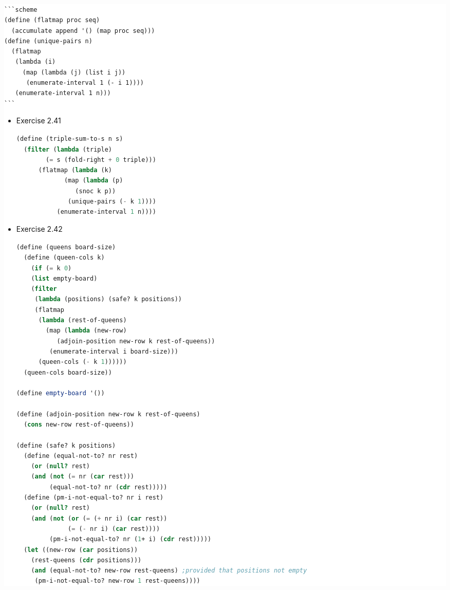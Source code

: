     ```scheme
    (define (flatmap proc seq)
      (accumulate append '() (map proc seq)))
    (define (unique-pairs n)
      (flatmap
       (lambda (i)
         (map (lambda (j) (list i j))
    	  (enumerate-interval 1 (- i 1))))
       (enumerate-interval 1 n)))
    ```

-   Exercise 2.41

    ```scheme
    (define (triple-sum-to-s n s)
      (filter (lambda (triple)
    	    (= s (fold-right + 0 triple)))
    	  (flatmap (lambda (k)
    		     (map (lambda (p)
    			    (snoc k p))
    			  (unique-pairs (- k 1))))
    		   (enumerate-interval 1 n))))
    ```

-   Exercise 2.42

    ```scheme
    (define (queens board-size)
      (define (queen-cols k)
        (if (= k 0)
    	(list empty-board)
    	(filter
    	 (lambda (positions) (safe? k positions))
    	 (flatmap
    	  (lambda (rest-of-queens)
    	    (map (lambda (new-row)
    		   (adjoin-position new-row k rest-of-queens))
    		 (enumerate-interval i board-size)))
    	  (queen-cols (- k 1))))))
      (queen-cols board-size))
    
    (define empty-board '())
    
    (define (adjoin-position new-row k rest-of-queens)
      (cons new-row rest-of-queens))
    
    (define (safe? k positions)
      (define (equal-not-to? nr rest)
        (or (null? rest)
    	(and (not (= nr (car rest)))
    	     (equal-not-to? nr (cdr rest)))))
      (define (pm-i-not-equal-to? nr i rest)
        (or (null? rest)
    	(and (not (or (= (+ nr i) (car rest))
    		      (= (- nr i) (car rest))))
    	     (pm-i-not-equal-to? nr (1+ i) (cdr rest)))))
      (let ((new-row (car positions))
    	(rest-queens (cdr positions)))
        (and (equal-not-to? new-row rest-queens) ;provided that positions not empty
    	 (pm-i-not-equal-to? new-row 1 rest-queens))))
    ```
    